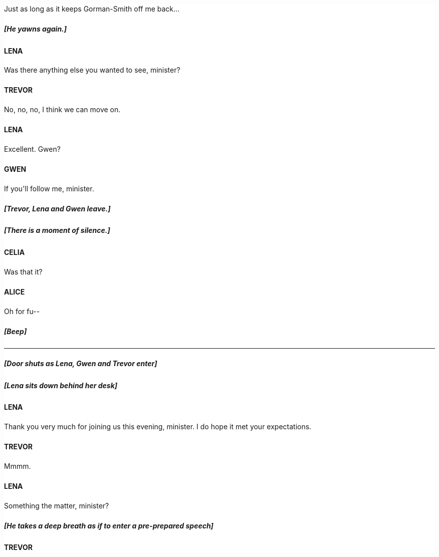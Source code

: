 Just as long as it keeps Gorman-Smith off me back...

##### [He yawns again.] 

#### LENA

Was there anything else you wanted to see, minister? 

#### TREVOR

No, no, no, I think we can move on. 

#### LENA

Excellent. Gwen? 

#### GWEN

If you'll follow me, minister.

##### [Trevor, Lena and Gwen leave.]

##### [There is a moment of silence.]

#### CELIA

Was that it? 

#### ALICE

Oh for fu--

##### [Beep]

---



##### [Door shuts as Lena, Gwen and Trevor enter]

##### [Lena sits down behind her desk]

#### LENA

Thank you very much for joining us this evening, minister. I do hope it met your expectations. 

#### TREVOR

Mmmm. 

#### LENA

Something the matter, minister?

##### [He takes a deep breath as if to enter a pre-prepared speech]

#### TREVOR


[^1]: This is the same voice as [ERROR]. The official transcripts label them ARCHIVIST, so I will too.